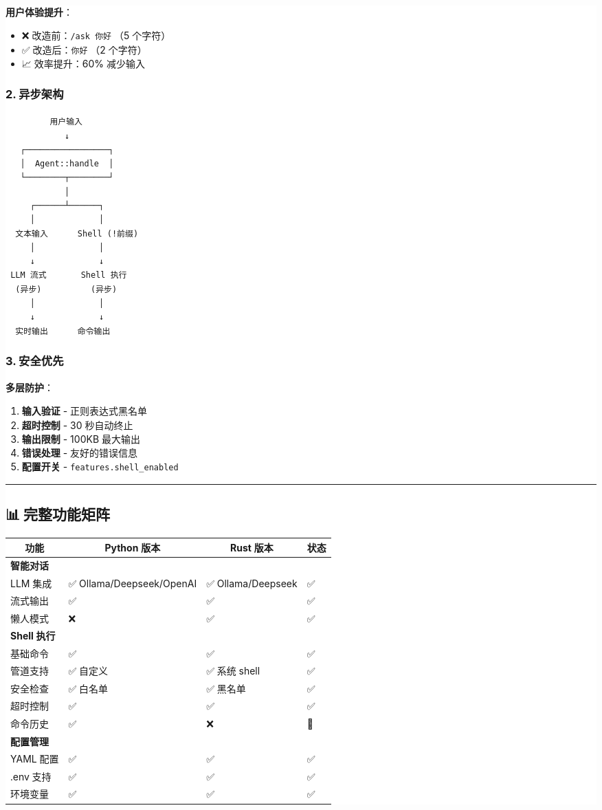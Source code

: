 **用户体验提升**：
- ❌ 改造前：`/ask 你好` （5 个字符）
- ✅ 改造后：`你好` （2 个字符）
- 📈 效率提升：60% 减少输入

### 2. 异步架构

```
         用户输入
            ↓
   ┌─────────────────┐
   │  Agent::handle  │
   └────────┬────────┘
            │
     ┌──────┴──────┐
     │             │
  文本输入      Shell (!前缀)
     │             │
     ↓             ↓
 LLM 流式       Shell 执行
  (异步)          (异步)
     │             │
     ↓             ↓
  实时输出      命令输出
```

### 3. 安全优先

**多层防护**：
1. **输入验证** - 正则表达式黑名单
2. **超时控制** - 30 秒自动终止
3. **输出限制** - 100KB 最大输出
4. **错误处理** - 友好的错误信息
5. **配置开关** - `features.shell_enabled`

---

## 📊 完整功能矩阵

| 功能 | Python 版本 | Rust 版本 | 状态 |
|------|------------|-----------|------|
| **智能对话** |
| LLM 集成 | ✅ Ollama/Deepseek/OpenAI | ✅ Ollama/Deepseek | ✅ |
| 流式输出 | ✅ | ✅ | ✅ |
| 懒人模式 | ❌ | ✅ | ✅ |
| **Shell 执行** |
| 基础命令 | ✅ | ✅ | ✅ |
| 管道支持 | ✅ 自定义 | ✅ 系统 shell | ✅ |
| 安全检查 | ✅ 白名单 | ✅ 黑名单 | ✅ |
| 超时控制 | ✅ | ✅ | ✅ |
| 命令历史 | ✅ | ❌ | 🚧 |
| **配置管理** |
| YAML 配置 | ✅ | ✅ | ✅ |
| .env 支持 | ✅ | ✅ | ✅ |
| 环境变量 | ✅ | ✅ | ✅ |